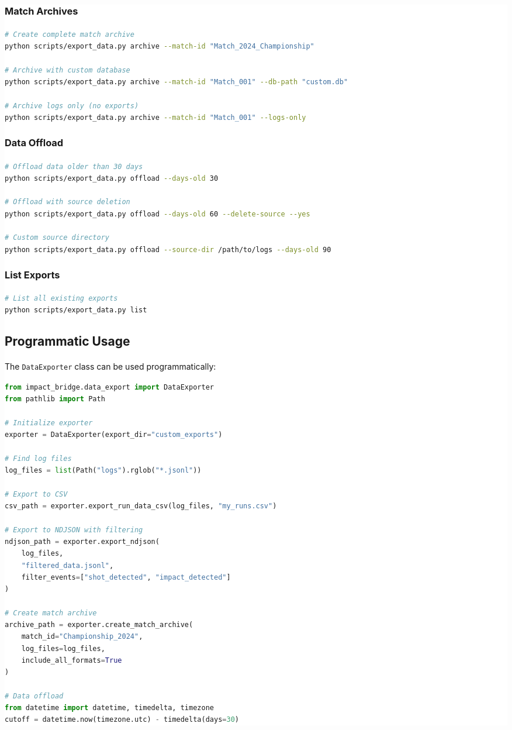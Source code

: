 ### Match Archives
```bash
# Create complete match archive
python scripts/export_data.py archive --match-id "Match_2024_Championship"

# Archive with custom database
python scripts/export_data.py archive --match-id "Match_001" --db-path "custom.db"

# Archive logs only (no exports)
python scripts/export_data.py archive --match-id "Match_001" --logs-only
```

### Data Offload
```bash
# Offload data older than 30 days
python scripts/export_data.py offload --days-old 30

# Offload with source deletion
python scripts/export_data.py offload --days-old 60 --delete-source --yes

# Custom source directory
python scripts/export_data.py offload --source-dir /path/to/logs --days-old 90
```

### List Exports
```bash
# List all existing exports
python scripts/export_data.py list
```

## Programmatic Usage

The `DataExporter` class can be used programmatically:

```python
from impact_bridge.data_export import DataExporter
from pathlib import Path

# Initialize exporter
exporter = DataExporter(export_dir="custom_exports")

# Find log files
log_files = list(Path("logs").rglob("*.jsonl"))

# Export to CSV
csv_path = exporter.export_run_data_csv(log_files, "my_runs.csv")

# Export to NDJSON with filtering
ndjson_path = exporter.export_ndjson(
    log_files,
    "filtered_data.jsonl",
    filter_events=["shot_detected", "impact_detected"]
)

# Create match archive
archive_path = exporter.create_match_archive(
    match_id="Championship_2024",
    log_files=log_files,
    include_all_formats=True
)

# Data offload
from datetime import datetime, timedelta, timezone
cutoff = datetime.now(timezone.utc) - timedelta(days=30)
```